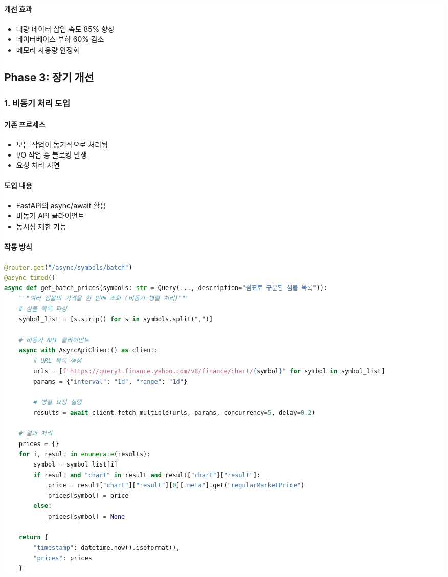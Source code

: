 #### 개선 효과

- 대량 데이터 삽입 속도 85% 향상
- 데이터베이스 부하 60% 감소
- 메모리 사용량 안정화

## Phase 3: 장기 개선

### 1. 비동기 처리 도입

#### 기존 프로세스

- 모든 작업이 동기식으로 처리됨
- I/O 작업 중 블로킹 발생
- 요청 처리 지연

#### 도입 내용

- FastAPI의 async/await 활용
- 비동기 API 클라이언트
- 동시성 제한 기능

#### 작동 방식

```python
@router.get("/async/symbols/batch")
@async_timed()
async def get_batch_prices(symbols: str = Query(..., description="쉼표로 구분된 심볼 목록")):
    """여러 심볼의 가격을 한 번에 조회 (비동기 병렬 처리)"""
    # 심볼 목록 파싱
    symbol_list = [s.strip() for s in symbols.split(",")]

    # 비동기 API 클라이언트
    async with AsyncApiClient() as client:
        # URL 목록 생성
        urls = [f"https://query1.finance.yahoo.com/v8/finance/chart/{symbol}" for symbol in symbol_list]
        params = {"interval": "1d", "range": "1d"}

        # 병렬 요청 실행
        results = await client.fetch_multiple(urls, params, concurrency=5, delay=0.2)

    # 결과 처리
    prices = {}
    for i, result in enumerate(results):
        symbol = symbol_list[i]
        if result and "chart" in result and result["chart"]["result"]:
            price = result["chart"]["result"][0]["meta"].get("regularMarketPrice")
            prices[symbol] = price
        else:
            prices[symbol] = None

    return {
        "timestamp": datetime.now().isoformat(),
        "prices": prices
    }
```
